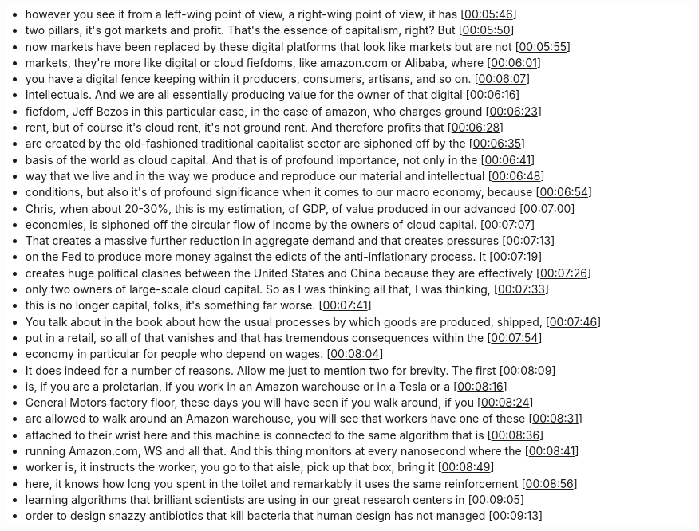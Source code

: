 *  however you see it from a left-wing point of view, a right-wing point of view, it has [[00:05:46](https://www.youtube.com/watch?v=sZDh8JvUG1Q&t=346.4s)]
*  two pillars, it's got markets and profit. That's the essence of capitalism, right? But [[00:05:50](https://www.youtube.com/watch?v=sZDh8JvUG1Q&t=350.32s)]
*  now markets have been replaced by these digital platforms that look like markets but are not [[00:05:55](https://www.youtube.com/watch?v=sZDh8JvUG1Q&t=355.84s)]
*  markets, they're more like digital or cloud fiefdoms, like amazon.com or Alibaba, where [[00:06:01](https://www.youtube.com/watch?v=sZDh8JvUG1Q&t=361.56s)]
*  you have a digital fence keeping within it producers, consumers, artisans, and so on. [[00:06:07](https://www.youtube.com/watch?v=sZDh8JvUG1Q&t=367.52s)]
*  Intellectuals. And we are all essentially producing value for the owner of that digital [[00:06:16](https://www.youtube.com/watch?v=sZDh8JvUG1Q&t=376.4s)]
*  fiefdom, Jeff Bezos in this particular case, in the case of amazon, who charges ground [[00:06:23](https://www.youtube.com/watch?v=sZDh8JvUG1Q&t=383.03999999999996s)]
*  rent, but of course it's cloud rent, it's not ground rent. And therefore profits that [[00:06:28](https://www.youtube.com/watch?v=sZDh8JvUG1Q&t=388.32s)]
*  are created by the old-fashioned traditional capitalist sector are siphoned off by the [[00:06:35](https://www.youtube.com/watch?v=sZDh8JvUG1Q&t=395.08s)]
*  basis of the world as cloud capital. And that is of profound importance, not only in the [[00:06:41](https://www.youtube.com/watch?v=sZDh8JvUG1Q&t=401.36s)]
*  way that we live and in the way we produce and reproduce our material and intellectual [[00:06:48](https://www.youtube.com/watch?v=sZDh8JvUG1Q&t=408.56s)]
*  conditions, but also it's of profound significance when it comes to our macro economy, because [[00:06:54](https://www.youtube.com/watch?v=sZDh8JvUG1Q&t=414.44s)]
*  Chris, when about 20-30%, this is my estimation, of GDP, of value produced in our advanced [[00:07:00](https://www.youtube.com/watch?v=sZDh8JvUG1Q&t=420.16s)]
*  economies, is siphoned off the circular flow of income by the owners of cloud capital. [[00:07:07](https://www.youtube.com/watch?v=sZDh8JvUG1Q&t=427.64000000000004s)]
*  That creates a massive further reduction in aggregate demand and that creates pressures [[00:07:13](https://www.youtube.com/watch?v=sZDh8JvUG1Q&t=433.84000000000003s)]
*  on the Fed to produce more money against the edicts of the anti-inflationary process. It [[00:07:19](https://www.youtube.com/watch?v=sZDh8JvUG1Q&t=439.76000000000005s)]
*  creates huge political clashes between the United States and China because they are effectively [[00:07:26](https://www.youtube.com/watch?v=sZDh8JvUG1Q&t=446.88s)]
*  only two owners of large-scale cloud capital. So as I was thinking all that, I was thinking, [[00:07:33](https://www.youtube.com/watch?v=sZDh8JvUG1Q&t=453.28s)]
*  this is no longer capital, folks, it's something far worse. [[00:07:41](https://www.youtube.com/watch?v=sZDh8JvUG1Q&t=461.47999999999996s)]
*  You talk about in the book about how the usual processes by which goods are produced, shipped, [[00:07:46](https://www.youtube.com/watch?v=sZDh8JvUG1Q&t=466.71999999999997s)]
*  put in a retail, so all of that vanishes and that has tremendous consequences within the [[00:07:54](https://www.youtube.com/watch?v=sZDh8JvUG1Q&t=474.72s)]
*  economy in particular for people who depend on wages. [[00:08:04](https://www.youtube.com/watch?v=sZDh8JvUG1Q&t=484.48s)]
*  It does indeed for a number of reasons. Allow me just to mention two for brevity. The first [[00:08:09](https://www.youtube.com/watch?v=sZDh8JvUG1Q&t=489.12s)]
*  is, if you are a proletarian, if you work in an Amazon warehouse or in a Tesla or a [[00:08:16](https://www.youtube.com/watch?v=sZDh8JvUG1Q&t=496.32000000000005s)]
*  General Motors factory floor, these days you will have seen if you walk around, if you [[00:08:24](https://www.youtube.com/watch?v=sZDh8JvUG1Q&t=504.6s)]
*  are allowed to walk around an Amazon warehouse, you will see that workers have one of these [[00:08:31](https://www.youtube.com/watch?v=sZDh8JvUG1Q&t=511.36s)]
*  attached to their wrist here and this machine is connected to the same algorithm that is [[00:08:36](https://www.youtube.com/watch?v=sZDh8JvUG1Q&t=516.5600000000001s)]
*  running Amazon.com, WS and all that. And this thing monitors at every nanosecond where the [[00:08:41](https://www.youtube.com/watch?v=sZDh8JvUG1Q&t=521.96s)]
*  worker is, it instructs the worker, you go to that aisle, pick up that box, bring it [[00:08:49](https://www.youtube.com/watch?v=sZDh8JvUG1Q&t=529.96s)]
*  here, it knows how long you spent in the toilet and remarkably it uses the same reinforcement [[00:08:56](https://www.youtube.com/watch?v=sZDh8JvUG1Q&t=536.96s)]
*  learning algorithms that brilliant scientists are using in our great research centers in [[00:09:05](https://www.youtube.com/watch?v=sZDh8JvUG1Q&t=545.96s)]
*  order to design snazzy antibiotics that kill bacteria that human design has not managed [[00:09:13](https://www.youtube.com/watch?v=sZDh8JvUG1Q&t=553.0s)]